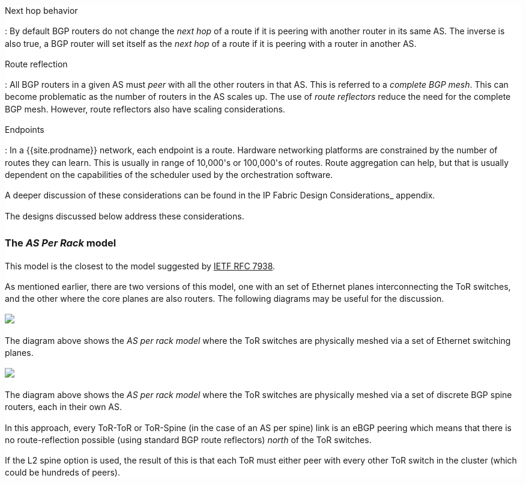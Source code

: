 Next hop behavior

:   By default BGP routers do not change the *next hop* of a route if it
    is peering with another router in its same AS. The inverse is also
    true, a BGP router will set itself as the *next hop* of a route if
    it is peering with a router in another AS.

Route reflection

:   All BGP routers in a given AS must *peer* with all the other routers
    in that AS. This is referred to a *complete BGP mesh*. This can
    become problematic as the number of routers in the AS scales up. The
    use of *route reflectors* reduce the need for the complete BGP mesh.
    However, route reflectors also have scaling considerations.

Endpoints

:   In a {{site.prodname}} network, each endpoint is a route. Hardware networking
    platforms are constrained by the number of routes they can learn.
    This is usually in range of 10,000's or 100,000's of routes. Route
    aggregation can help, but that is usually dependent on the
    capabilities of the scheduler used by the orchestration software.

A deeper discussion of these considerations can be found in the IP
Fabric Design Considerations\_ appendix.

The designs discussed below address these considerations.

### The *AS Per Rack* model

This model is the closest to the model suggested by [IETF RFC 7938](https://tools.ietf.org/search/rfc7938).

As mentioned earlier, there are two versions of this model, one with an
set of Ethernet planes interconnecting the ToR switches, and the other
where the core planes are also routers. The following diagrams may be
useful for the discussion.

![]({{site.url}}/images/l3-fabric-diagrams-as-rack-l2-spine.png)

The diagram above shows the *AS per rack model* where the ToR switches are
physically meshed via a set of Ethernet switching planes.

![]({{site.url}}/images/l3-fabric-diagrams-as-rack-l3-spine.png)

The diagram above shows the *AS per rack model* where the ToR switches are
physically meshed via a set of discrete BGP spine routers, each in
their own AS.

In this approach, every ToR-ToR or ToR-Spine (in the case of an AS per
spine) link is an eBGP peering which means that there is no
route-reflection possible (using standard BGP route reflectors) *north*
of the ToR switches.

If the L2 spine option is used, the result of this is that each ToR must
either peer with every other ToR switch in the cluster (which could be
hundreds of peers).
